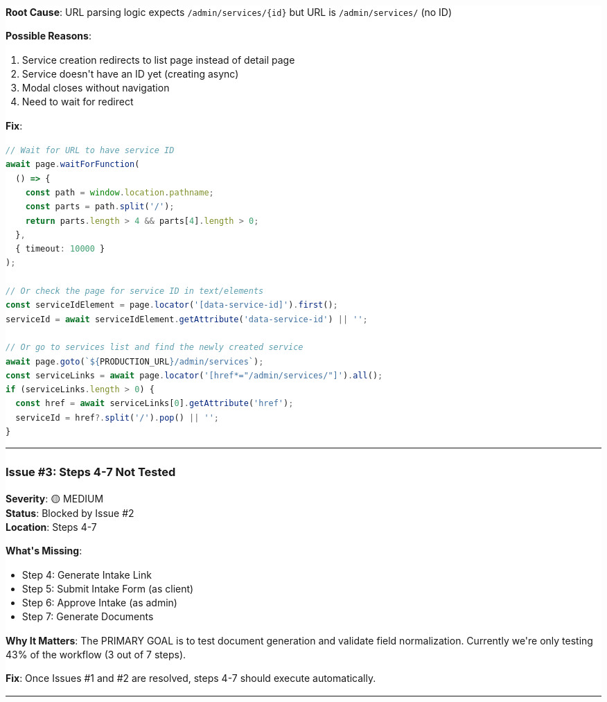 **Root Cause**:
URL parsing logic expects `/admin/services/{id}` but URL is `/admin/services/` (no ID)

**Possible Reasons**:
1. Service creation redirects to list page instead of detail page
2. Service doesn't have an ID yet (creating async)
3. Modal closes without navigation
4. Need to wait for redirect

**Fix**:
```typescript
// Wait for URL to have service ID
await page.waitForFunction(
  () => {
    const path = window.location.pathname;
    const parts = path.split('/');
    return parts.length > 4 && parts[4].length > 0;
  },
  { timeout: 10000 }
);

// Or check the page for service ID in text/elements
const serviceIdElement = page.locator('[data-service-id]').first();
serviceId = await serviceIdElement.getAttribute('data-service-id') || '';

// Or go to services list and find the newly created service
await page.goto(`${PRODUCTION_URL}/admin/services`);
const serviceLinks = await page.locator('[href*="/admin/services/"]').all();
if (serviceLinks.length > 0) {
  const href = await serviceLinks[0].getAttribute('href');
  serviceId = href?.split('/').pop() || '';
}
```

---

### Issue #3: Steps 4-7 Not Tested
**Severity**: 🟡 MEDIUM  
**Status**: Blocked by Issue #2  
**Location**: Steps 4-7

**What's Missing**:
- Step 4: Generate Intake Link
- Step 5: Submit Intake Form (as client)
- Step 6: Approve Intake (as admin)
- Step 7: Generate Documents

**Why It Matters**:
The PRIMARY GOAL is to test document generation and validate field normalization. Currently we're only testing 43% of the workflow (3 out of 7 steps).

**Fix**:
Once Issues #1 and #2 are resolved, steps 4-7 should execute automatically.

---